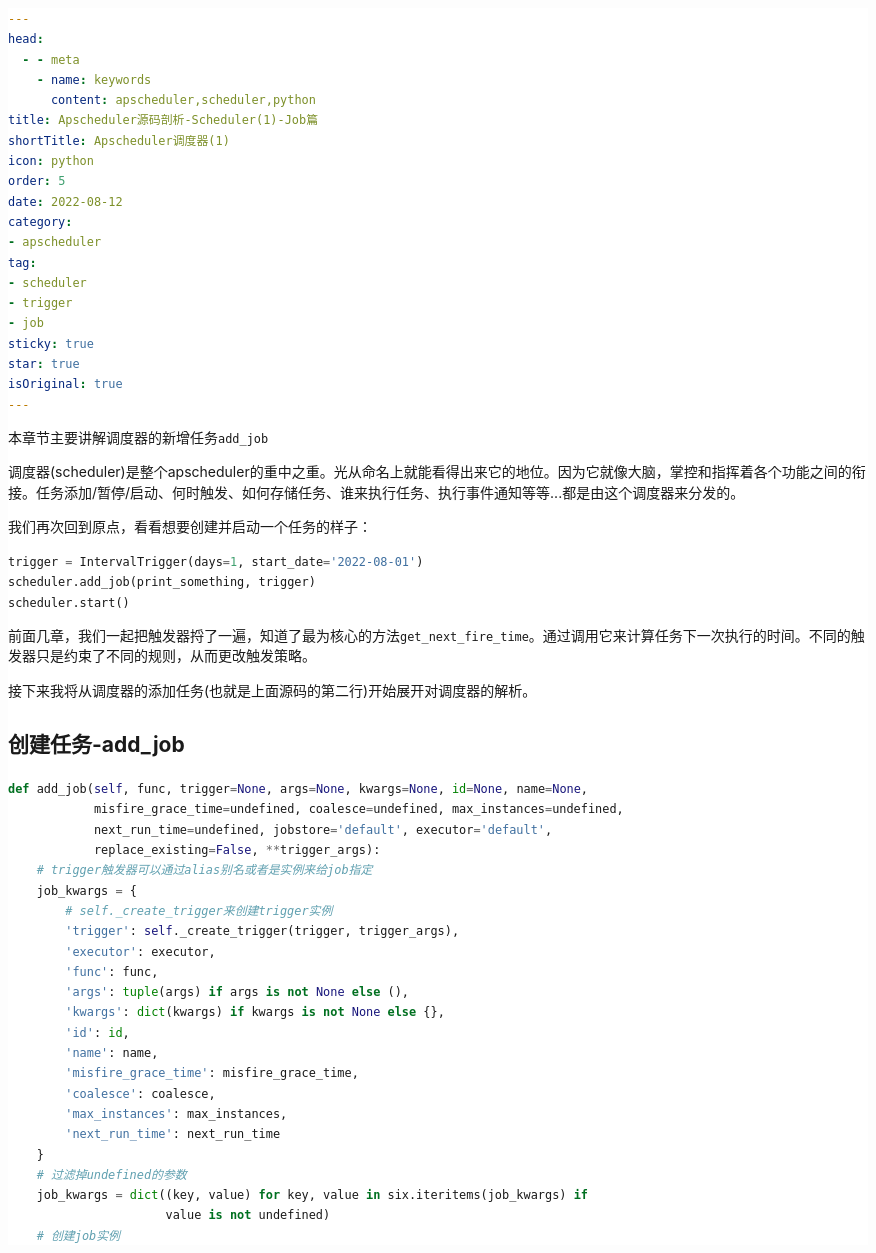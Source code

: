 ```yaml
---
head:
  - - meta
    - name: keywords
      content: apscheduler,scheduler,python
title: Apscheduler源码剖析-Scheduler(1)-Job篇
shortTitle: Apscheduler调度器(1)
icon: python
order: 5
date: 2022-08-12
category:
- apscheduler
tag:
- scheduler
- trigger
- job
sticky: true
star: true
isOriginal: true
---
```


本章节主要讲解调度器的新增任务`add_job`

调度器(scheduler)是整个apscheduler的重中之重。光从命名上就能看得出来它的地位。因为它就像大脑，掌控和指挥着各个功能之间的衔接。任务添加/暂停/启动、何时触发、如何存储任务、谁来执行任务、执行事件通知等等...都是由这个调度器来分发的。

我们再次回到原点，看看想要创建并启动一个任务的样子：

```python
trigger = IntervalTrigger(days=1, start_date='2022-08-01')
scheduler.add_job(print_something, trigger)
scheduler.start()
```

前面几章，我们一起把触发器捋了一遍，知道了最为核心的方法`get_next_fire_time`。通过调用它来计算任务下一次执行的时间。不同的触发器只是约束了不同的规则，从而更改触发策略。

接下来我将从调度器的添加任务(也就是上面源码的第二行)开始展开对调度器的解析。

## 创建任务-add_job

```python
def add_job(self, func, trigger=None, args=None, kwargs=None, id=None, name=None,
            misfire_grace_time=undefined, coalesce=undefined, max_instances=undefined,
            next_run_time=undefined, jobstore='default', executor='default',
            replace_existing=False, **trigger_args):
    # trigger触发器可以通过alias别名或者是实例来给job指定
    job_kwargs = {
        # self._create_trigger来创建trigger实例
        'trigger': self._create_trigger(trigger, trigger_args),
        'executor': executor,
        'func': func,
        'args': tuple(args) if args is not None else (),
        'kwargs': dict(kwargs) if kwargs is not None else {},
        'id': id,
        'name': name,
        'misfire_grace_time': misfire_grace_time,
        'coalesce': coalesce,
        'max_instances': max_instances,
        'next_run_time': next_run_time
    }
    # 过滤掉undefined的参数
    job_kwargs = dict((key, value) for key, value in six.iteritems(job_kwargs) if
                      value is not undefined)
    # 创建job实例
```